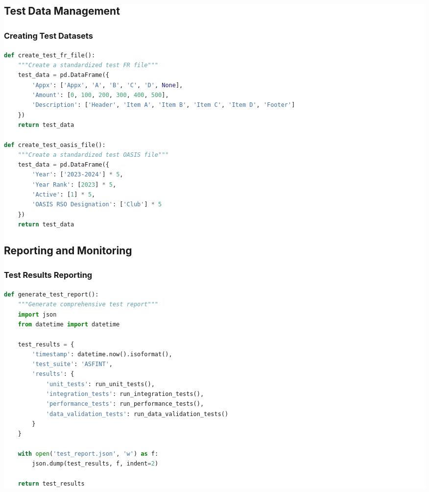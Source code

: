 ## Test Data Management

### Creating Test Datasets
```python
def create_test_fr_file():
    """Create a standardized test FR file"""
    test_data = pd.DataFrame({
        'Appx': ['Appx', 'A', 'B', 'C', 'D', None],
        'Amount': [0, 100, 200, 300, 400, 500],
        'Description': ['Header', 'Item A', 'Item B', 'Item C', 'Item D', 'Footer']
    })
    return test_data

def create_test_oasis_file():
    """Create a standardized test OASIS file"""
    test_data = pd.DataFrame({
        'Year': ['2023-2024'] * 5,
        'Year Rank': [2023] * 5,
        'Active': [1] * 5,
        'OASIS RSO Designation': ['Club'] * 5
    })
    return test_data
```

## Reporting and Monitoring

### Test Results Reporting
```python
def generate_test_report():
    """Generate comprehensive test report"""
    import json
    from datetime import datetime
    
    test_results = {
        'timestamp': datetime.now().isoformat(),
        'test_suite': 'ASFINT',
        'results': {
            'unit_tests': run_unit_tests(),
            'integration_tests': run_integration_tests(),
            'performance_tests': run_performance_tests(),
            'data_validation_tests': run_data_validation_tests()
        }
    }
    
    with open('test_report.json', 'w') as f:
        json.dump(test_results, f, indent=2)
    
    return test_results
```
